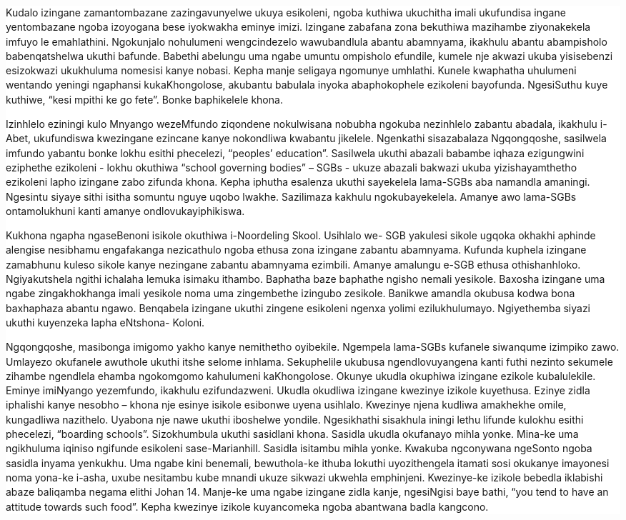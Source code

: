 Kudalo izingane zamantombazane zazingavunyelwe ukuya esikoleni, ngoba
kuthiwa ukuchitha imali ukufundisa ingane yentombazane ngoba izoyogana bese
iyokwakha eminye imizi. Izingane zabafana zona bekuthiwa mazihambe
ziyonakekela imfuyo le emahlathini. Ngokunjalo nohulumeni wengcindezelo
wawubandlula abantu abamnyama, ikakhulu abantu abampisholo babenqatshelwa
ukuthi bafunde. Babethi abelungu uma ngabe umuntu ompisholo efundile,
kumele nje akwazi ukuba yisisebenzi esizokwazi ukukhuluma nomesisi kanye
nobasi. Kepha manje seligaya ngomunye umhlathi. Kunele kwaphatha uhulumeni
wentando yeningi ngaphansi kukaKhongolose, akubantu babulala inyoka
abaphokophele ezikoleni bayofunda. NgesiSuthu kuye kuthiwe, “kesi mpithi ke
go fete”. Bonke baphikelele khona.

Izinhlelo eziningi kulo Mnyango wezeMfundo ziqondene nokulwisana nobubha
ngokuba nezinhlelo zabantu abadala, ikakhulu i-Abet, ukufundiswa kwezingane
ezincane kanye nokondliwa kwabantu jikelele. Ngenkathi sisazabalaza
Ngqongqoshe, sasilwela imfundo yabantu bonke lokhu esithi phecelezi,
“peoples’ education”. Sasilwela ukuthi abazali babambe iqhaza ezigungwini
eziphethe ezikoleni - lokhu okuthiwa “school governing bodies” – SGBs -
ukuze abazali bakwazi ukuba yizishayamthetho ezikoleni lapho izingane zabo
zifunda khona. Kepha iphutha esalenza ukuthi sayekelela lama-SGBs aba
namandla amaningi. Ngesintu siyaye sithi isitha somuntu nguye uqobo lwakhe.
Sazilimaza kakhulu ngokubayekelela. Amanye awo lama-SGBs ontamolukhuni
kanti amanye ondlovukayiphikiswa.

Kukhona ngapha ngaseBenoni isikole okuthiwa i-Noordeling Skool. Usihlalo we-
SGB yakulesi sikole ugqoka okhakhi aphinde alengise nesibhamu engafakanga
nezicathulo ngoba ethusa zona izingane zabantu abamnyama. Kufunda kuphela
izingane zamabhunu kuleso sikole kanye nezingane zabantu abamnyama
ezimbili. Amanye amalungu e-SGB ethusa othishanhloko. Ngiyakutshela ngithi
ichalaha lemuka isimaku ithambo. Baphatha baze baphathe ngisho nemali
yesikole. Baxosha izingane uma ngabe zingakhokhanga imali yesikole noma uma
zingembethe izingubo zesikole. Banikwe amandla okubusa kodwa bona
baxhaphaza abantu ngawo. Benqabela izingane ukuthi zingene esikoleni ngenxa
yolimi ezilukhulumayo. Ngiyethemba siyazi ukuthi kuyenzeka lapha eNtshona-
Koloni.

Ngqongqoshe, masibonga imigomo yakho kanye nemithetho oyibekile. Ngempela
lama-SGBs kufanele siwanqume izimpiko zawo. Umlayezo okufanele awuthole
ukuthi itshe selome inhlama. Sekuphelile ukubusa ngendlovuyangena kanti
futhi nezinto sekumele zihambe ngendlela ehamba ngokomgomo kahulumeni
kaKhongolose. Okunye ukudla okuphiwa izingane ezikole kubalulekile. Eminye
imiNyango yezemfundo, ikakhulu ezifundazweni. Ukudla okudliwa izingane
kwezinye izikole kuyethusa. Ezinye zidla iphalishi kanye nesobho – khona
nje esinye isikole esibonwe uyena usihlalo. Kwezinye njena kudliwa
amakhekhe omile, kungadliwa nazithelo. Uyabona nje nawe ukuthi iboshelwe
yondile.
Ngesikhathi sisakhula iningi lethu lifunde kulokhu esithi phecelezi,
“boarding schools”. Sizokhumbula ukuthi sasidlani khona. Sasidla ukudla
okufanayo mihla yonke. Mina-ke uma ngikhuluma iqiniso ngifunde esikoleni
sase-Marianhill. Sasidla isitambu mihla yonke. Kwakuba ngconywana ngeSonto
ngoba sasidla inyama yenkukhu. Uma ngabe kini benemali, bewuthola-ke ithuba
lokuthi uyozithengela itamati sosi okukanye imayonesi noma yona-ke i-asha,
uxube nesitambu kube mnandi ukuze sikwazi ukwehla emphinjeni. Kwezinye-ke
izikole bebedla iklabishi abaze baliqamba negama elithi Johan 14. Manje-ke
uma ngabe izingane zidla kanje, ngesiNgisi baye bathi, “you tend to have an
attitude towards such food”. Kepha kwezinye izikole kuyancomeka ngoba
abantwana badla kangcono.
